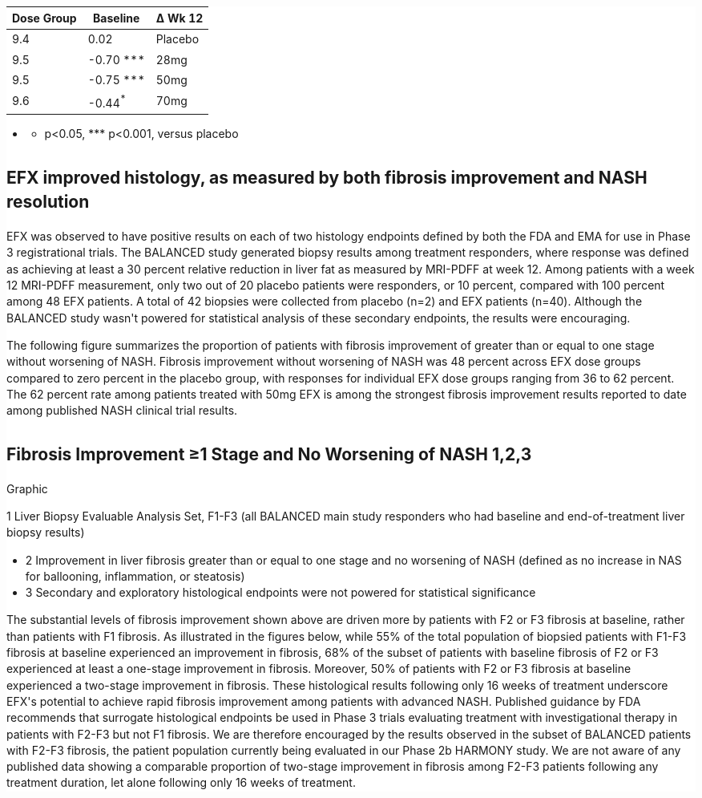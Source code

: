 |   Dose Group | Baseline    | Δ Wk 12   |
|--------------|-------------|-----------|
|          9.4 | 0.02        | Placebo   |
|          9.5 | -0.70 ***   | 28mg      |
|          9.5 | -0.75 ***   | 50mg      |
|          9.6 | -0.44$^{*}$ | 70mg      |

- * p<0.05, *** p<0.001, versus placebo

## EFX improved histology, as measured by both fibrosis improvement and NASH resolution

EFX was observed to have positive results on each of two histology endpoints defined by both the FDA and EMA for use in Phase 3 registrational trials. The BALANCED study generated biopsy results among treatment responders, where response was defined as achieving at least a 30 percent relative reduction in liver fat as measured by MRI-PDFF at week 12. Among patients with a week 12 MRI-PDFF measurement, only two out of 20 placebo patients were responders, or 10 percent, compared with 100 percent among 48 EFX patients. A total of 42 biopsies were collected from placebo (n=2) and EFX patients (n=40). Although the BALANCED study wasn't powered for statistical analysis of these secondary endpoints, the results were encouraging.

The following figure summarizes the proportion of patients with fibrosis improvement of greater than or equal to one stage without worsening of NASH. Fibrosis improvement without worsening of NASH was 48 percent across EFX dose groups compared to zero percent in the placebo group, with responses for individual EFX dose groups ranging from 36 to 62 percent. The 62 percent rate among patients treated with 50mg EFX is among the strongest fibrosis improvement results reported to date among published NASH clinical trial results.

## Fibrosis Improvement ≥1 Stage and No Worsening of NASH 1,2,3

Graphic

1 Liver Biopsy Evaluable Analysis Set, F1-F3 (all BALANCED main study responders who had baseline and end-of-treatment liver biopsy results)

- 2 Improvement in liver fibrosis greater than or equal to one stage and no worsening of NASH (defined as no increase in NAS for ballooning, inflammation, or steatosis)
- 3 Secondary and exploratory histological endpoints were not powered for statistical significance

The substantial levels of fibrosis improvement shown above are driven more by patients with F2 or F3 fibrosis at baseline, rather than patients with F1 fibrosis. As illustrated in the figures below, while 55% of the total population of biopsied patients with F1-F3 fibrosis at baseline experienced an improvement in fibrosis, 68% of the subset of patients with baseline fibrosis of F2 or F3 experienced at least a one-stage improvement in fibrosis. Moreover, 50% of patients with F2 or F3 fibrosis at baseline experienced a two-stage improvement in fibrosis. These histological results following only 16 weeks of treatment underscore EFX's potential to achieve rapid fibrosis improvement among patients with advanced NASH. Published guidance by FDA recommends that surrogate histological endpoints be used in Phase 3 trials evaluating treatment with investigational therapy in patients with F2-F3 but not F1 fibrosis. We are therefore encouraged by the results observed in the subset of BALANCED patients with F2-F3 fibrosis, the patient population currently being evaluated in our Phase 2b HARMONY study. We are not aware of any published data showing a comparable proportion of two-stage improvement in fibrosis among F2-F3 patients following any treatment duration, let alone following only 16 weeks of treatment.

